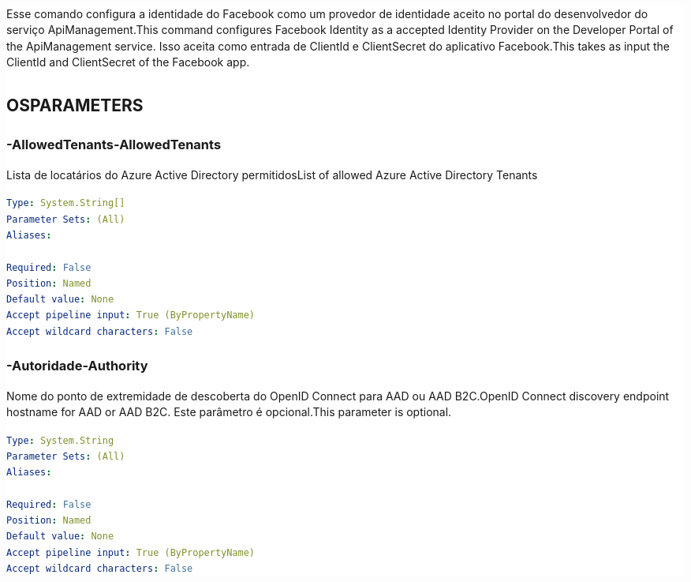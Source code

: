 <span data-ttu-id="037ce-112">Esse comando configura a identidade do Facebook como um provedor de identidade aceito no portal do desenvolvedor do serviço ApiManagement.</span><span class="sxs-lookup"><span data-stu-id="037ce-112">This command configures Facebook Identity as a accepted Identity Provider on the Developer Portal of the ApiManagement service.</span></span>
<span data-ttu-id="037ce-113">Isso aceita como entrada de ClientId e ClientSecret do aplicativo Facebook.</span><span class="sxs-lookup"><span data-stu-id="037ce-113">This takes as input the ClientId and ClientSecret of the Facebook app.</span></span>

## <span data-ttu-id="037ce-114">OS</span><span class="sxs-lookup"><span data-stu-id="037ce-114">PARAMETERS</span></span>

### <span data-ttu-id="037ce-115">-AllowedTenants</span><span class="sxs-lookup"><span data-stu-id="037ce-115">-AllowedTenants</span></span>
<span data-ttu-id="037ce-116">Lista de locatários do Azure Active Directory permitidos</span><span class="sxs-lookup"><span data-stu-id="037ce-116">List of allowed Azure Active Directory Tenants</span></span>

```yaml
Type: System.String[]
Parameter Sets: (All)
Aliases:

Required: False
Position: Named
Default value: None
Accept pipeline input: True (ByPropertyName)
Accept wildcard characters: False
```

### <span data-ttu-id="037ce-117">-Autoridade</span><span class="sxs-lookup"><span data-stu-id="037ce-117">-Authority</span></span>
<span data-ttu-id="037ce-118">Nome do ponto de extremidade de descoberta do OpenID Connect para AAD ou AAD B2C.</span><span class="sxs-lookup"><span data-stu-id="037ce-118">OpenID Connect discovery endpoint hostname for AAD or AAD B2C.</span></span> <span data-ttu-id="037ce-119">Este parâmetro é opcional.</span><span class="sxs-lookup"><span data-stu-id="037ce-119">This parameter is optional.</span></span>

```yaml
Type: System.String
Parameter Sets: (All)
Aliases:

Required: False
Position: Named
Default value: None
Accept pipeline input: True (ByPropertyName)
Accept wildcard characters: False
```
